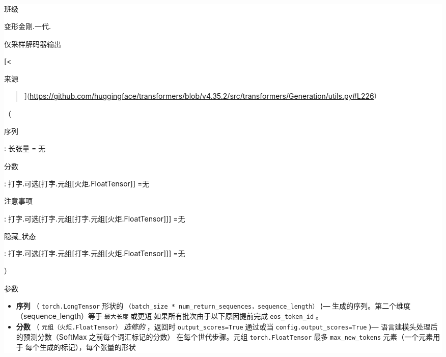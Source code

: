 
班级
 

 变形金刚.一代.
 

 仅采样解码器输出


[<
 

 来源
 

 >](https://github.com/huggingface/transformers/blob/v4.35.2/src/transformers/Generation/utils.py#L226)


（


 序列
 
 : 长张量 = 无


分数
 
 : 打字.可选[打字.元组[火炬.FloatTensor]] =无


注意事项
 
 : 打字.可选[打字.元组[打字.元组[火炬.FloatTensor]]] =无


隐藏\_状态
 
 : 打字.可选[打字.元组[打字.元组[火炬.FloatTensor]]] =无


）


 参数


* **序列**
 （
 `torch.LongTensor`
 形状的
 `（batch_size * num_return_sequences，sequence_length）`
 )—
生成的序列。第二个维度（sequence\_length）等于
 `最大长度`
 或更短
如果所有批次由于以下原因提前完成
 `eos_token_id`
 。
* **分数**
 （
 `元组（火炬.FloatTensor）`
*选修的*
 ，返回时
 `output_scores=True`
 通过或当
 `config.output_scores=True`
 )—
语言建模头处理后的预测分数（SoftMax 之前每个词汇标记的分数）
在每个世代步骤。元组
 `torch.FloatTensor`
 最多
 `max_new_tokens`
 元素（一个元素用于
每个生成的标记），每个张量的形状